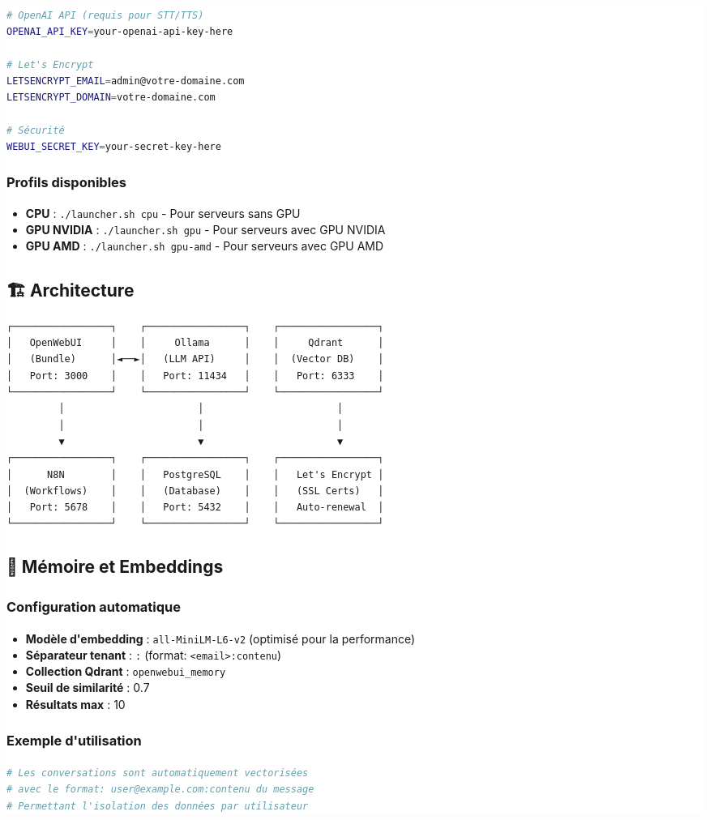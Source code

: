 ```bash
# OpenAI API (requis pour STT/TTS)
OPENAI_API_KEY=your-openai-api-key-here

# Let's Encrypt
LETSENCRYPT_EMAIL=admin@votre-domaine.com
LETSENCRYPT_DOMAIN=votre-domaine.com

# Sécurité
WEBUI_SECRET_KEY=your-secret-key-here
```

### Profils disponibles

- **CPU** : `./launcher.sh cpu` - Pour serveurs sans GPU
- **GPU NVIDIA** : `./launcher.sh gpu` - Pour serveurs avec GPU NVIDIA
- **GPU AMD** : `./launcher.sh gpu-amd` - Pour serveurs avec GPU AMD

## 🏗️ Architecture

```
┌─────────────────┐    ┌─────────────────┐    ┌─────────────────┐
│   OpenWebUI     │    │     Ollama      │    │     Qdrant      │
│   (Bundle)      │◄──►│   (LLM API)     │    │  (Vector DB)    │
│   Port: 3000    │    │   Port: 11434   │    │   Port: 6333    │
└─────────────────┘    └─────────────────┘    └─────────────────┘
         │                       │                       │
         │                       │                       │
         ▼                       ▼                       ▼
┌─────────────────┐    ┌─────────────────┐    ┌─────────────────┐
│      N8N        │    │   PostgreSQL    │    │   Let's Encrypt │
│  (Workflows)    │    │   (Database)    │    │   (SSL Certs)   │
│   Port: 5678    │    │   Port: 5432    │    │   Auto-renewal  │
└─────────────────┘    └─────────────────┘    └─────────────────┘
```

## 🧠 Mémoire et Embeddings

### Configuration automatique
- **Modèle d'embedding** : `all-MiniLM-L6-v2` (optimisé pour la performance)
- **Séparateur tenant** : `:` (format: `<email>:contenu`)
- **Collection Qdrant** : `openwebui_memory`
- **Seuil de similarité** : 0.7
- **Résultats max** : 10

### Exemple d'utilisation
```python
# Les conversations sont automatiquement vectorisées
# avec le format: user@example.com:contenu du message
# Permettant l'isolation des données par utilisateur
```
